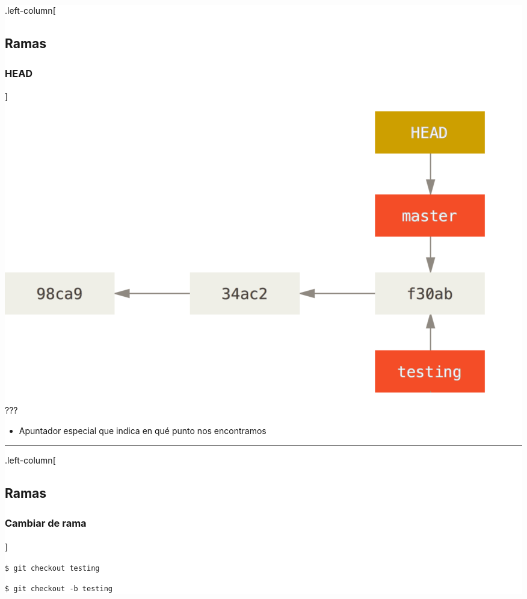 
.left-column[
## Ramas
### HEAD
]

![Apuntador HEAD en master](img/head-to-master.png)

???
- Apuntador especial que indica en qué punto nos encontramos
---

.left-column[
## Ramas
### Cambiar de rama
]

```
$ git checkout testing
```

```
$ git checkout -b testing
```
